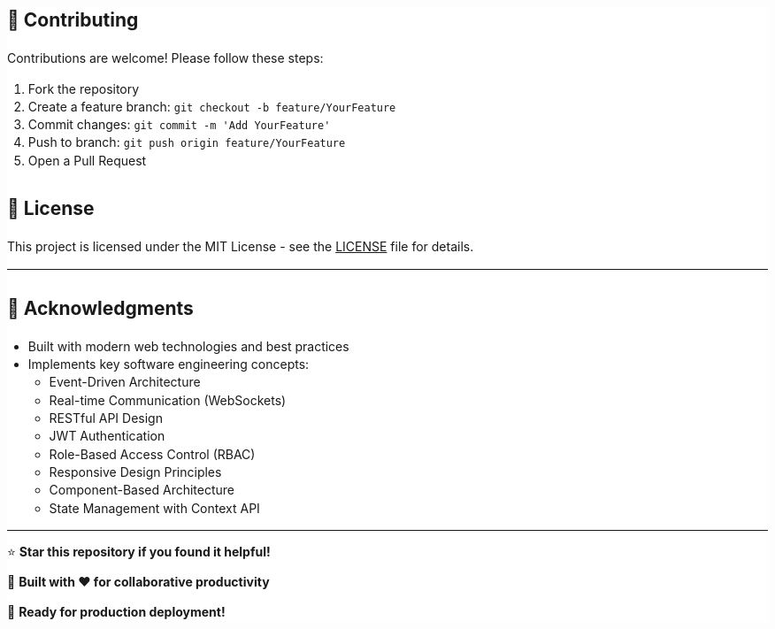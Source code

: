 
## 🤝 Contributing

Contributions are welcome! Please follow these steps:

1. Fork the repository
2. Create a feature branch: `git checkout -b feature/YourFeature`
3. Commit changes: `git commit -m 'Add YourFeature'`
4. Push to branch: `git push origin feature/YourFeature`
5. Open a Pull Request

## 📄 License

This project is licensed under the MIT License - see the [LICENSE](LICENSE) file for details.

---

## 🙏 Acknowledgments

- Built with modern web technologies and best practices
- Implements key software engineering concepts:
  - Event-Driven Architecture
  - Real-time Communication (WebSockets)
  - RESTful API Design
  - JWT Authentication
  - Role-Based Access Control (RBAC)
  - Responsive Design Principles
  - Component-Based Architecture
  - State Management with Context API

---

⭐ **Star this repository if you found it helpful!**

📝 **Built with ❤️ for collaborative productivity**

🚀 **Ready for production deployment!**